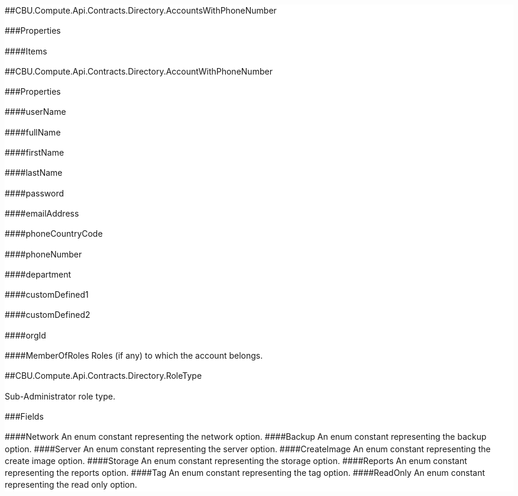 ##CBU.Compute.Api.Contracts.Directory.AccountsWithPhoneNumber
            

        
###Properties

####Items


##CBU.Compute.Api.Contracts.Directory.AccountWithPhoneNumber
            

        
###Properties

####userName

####fullName

####firstName

####lastName

####password

####emailAddress

####phoneCountryCode

####phoneNumber

####department

####customDefined1

####customDefined2

####orgId

####MemberOfRoles
Roles (if any) to which the account belongs.

##CBU.Compute.Api.Contracts.Directory.RoleType
            
Sub-Administrator role type.
        
###Fields

####Network
An enum constant representing the network option.
####Backup
An enum constant representing the backup option.
####Server
An enum constant representing the server option.
####CreateImage
An enum constant representing the create image option.
####Storage
An enum constant representing the storage option.
####Reports
An enum constant representing the reports option.
####Tag
An enum constant representing the tag option.
####ReadOnly
An enum constant representing the read only option.
